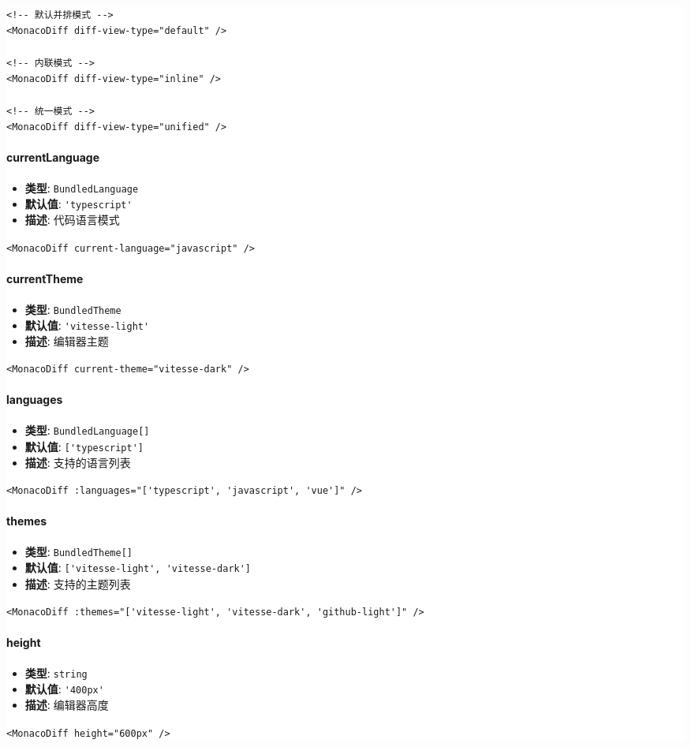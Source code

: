 ```vue
<!-- 默认并排模式 -->
<MonacoDiff diff-view-type="default" />

<!-- 内联模式 -->
<MonacoDiff diff-view-type="inline" />

<!-- 统一模式 -->
<MonacoDiff diff-view-type="unified" />
```

#### currentLanguage

- **类型**: `BundledLanguage`
- **默认值**: `'typescript'`
- **描述**: 代码语言模式

```vue
<MonacoDiff current-language="javascript" />
```

#### currentTheme

- **类型**: `BundledTheme`
- **默认值**: `'vitesse-light'`
- **描述**: 编辑器主题

```vue
<MonacoDiff current-theme="vitesse-dark" />
```

#### languages

- **类型**: `BundledLanguage[]`
- **默认值**: `['typescript']`
- **描述**: 支持的语言列表

```vue
<MonacoDiff :languages="['typescript', 'javascript', 'vue']" />
```

#### themes

- **类型**: `BundledTheme[]`
- **默认值**: `['vitesse-light', 'vitesse-dark']`
- **描述**: 支持的主题列表

```vue
<MonacoDiff :themes="['vitesse-light', 'vitesse-dark', 'github-light']" />
```

#### height

- **类型**: `string`
- **默认值**: `'400px'`
- **描述**: 编辑器高度

```vue
<MonacoDiff height="600px" />
```

